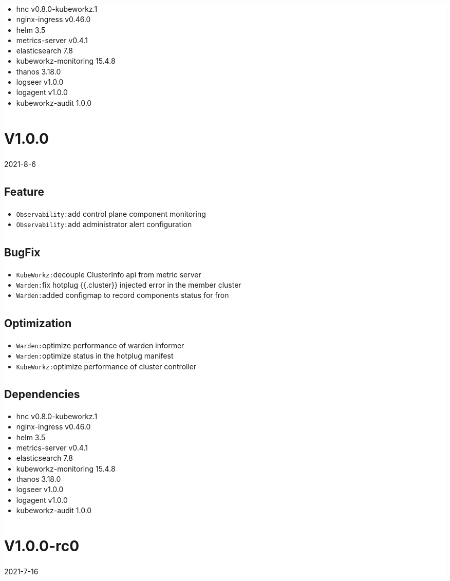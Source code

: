 - hnc v0.8.0-kubeworkz.1
- nginx-ingress v0.46.0
- helm 3.5
- metrics-server v0.4.1
- elasticsearch 7.8
- kubeworkz-monitoring 15.4.8
- thanos 3.18.0
- logseer v1.0.0
- logagent v1.0.0
- kubeworkz-audit 1.0.0

# V1.0.0

2021-8-6

## Feature

- `Observability:`add control plane component monitoring
- `Observability:`add administrator alert configuration

## BugFix

- `KubeWorkz:`decouple ClusterInfo api from metric server
- `Warden:`fix hotplug {{.cluster}} injected error in the member cluster
- `Warden:`added configmap to record components status for fron

## Optimization

- `Warden:`optimize performance of warden informer
- `Warden:`optimize status in the hotplug manifest
- `KubeWorkz:`optimize performance of cluster controller

## Dependencies

- hnc v0.8.0-kubeworkz.1
- nginx-ingress v0.46.0
- helm 3.5
- metrics-server v0.4.1
- elasticsearch 7.8
- kubeworkz-monitoring 15.4.8
- thanos 3.18.0
- logseer v1.0.0
- logagent v1.0.0
- kubeworkz-audit 1.0.0

# V1.0.0-rc0

2021-7-16
